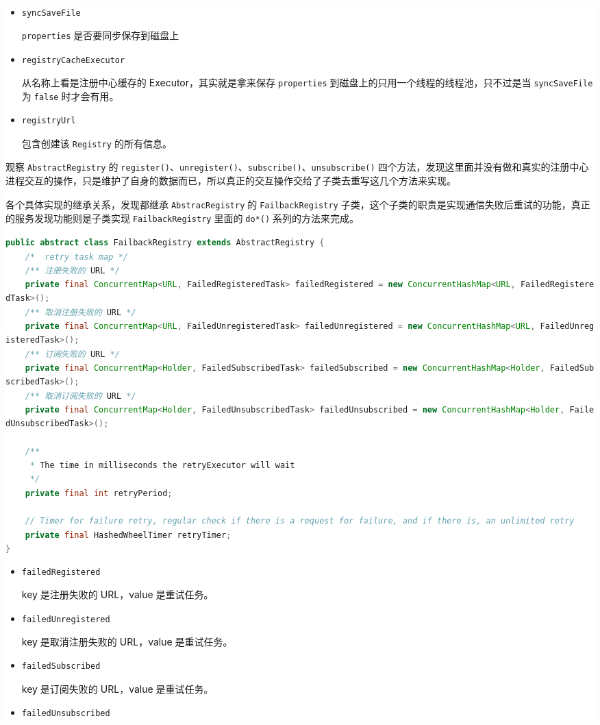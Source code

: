 * `syncSaveFile`

  `properties` 是否要同步保存到磁盘上

* `registryCacheExecutor`

  从名称上看是注册中心缓存的 Executor，其实就是拿来保存 `properties` 到磁盘上的只用一个线程的线程池，只不过是当 `syncSaveFile` 为 `false` 时才会有用。

* `registryUrl`

  包含创建该 `Registry` 的所有信息。

观察 `AbstractRegistry` 的 `register()`、`unregister()`、`subscribe()`、`unsubscribe()` 四个方法，发现这里面并没有做和真实的注册中心进程交互的操作，只是维护了自身的数据而已，所以真正的交互操作交给了子类去重写这几个方法来实现。

各个具体实现的继承关系，发现都继承 `AbstracRegistry` 的 `FailbackRegistry` 子类，这个子类的职责是实现通信失败后重试的功能，真正的服务发现功能则是子类实现 `FailbackRegistry` 里面的 `do*()` 系列的方法来完成。

```java
public abstract class FailbackRegistry extends AbstractRegistry {
    /*  retry task map */
    /** 注册失败的 URL */
    private final ConcurrentMap<URL, FailedRegisteredTask> failedRegistered = new ConcurrentHashMap<URL, FailedRegisteredTask>();
    /** 取消注册失败的 URL */
    private final ConcurrentMap<URL, FailedUnregisteredTask> failedUnregistered = new ConcurrentHashMap<URL, FailedUnregisteredTask>();
    /** 订阅失败的 URL */
    private final ConcurrentMap<Holder, FailedSubscribedTask> failedSubscribed = new ConcurrentHashMap<Holder, FailedSubscribedTask>();
    /** 取消订阅失败的 URL */
    private final ConcurrentMap<Holder, FailedUnsubscribedTask> failedUnsubscribed = new ConcurrentHashMap<Holder, FailedUnsubscribedTask>();

    /**
     * The time in milliseconds the retryExecutor will wait
     */
    private final int retryPeriod;

    // Timer for failure retry, regular check if there is a request for failure, and if there is, an unlimited retry
    private final HashedWheelTimer retryTimer;
}
```

* `failedRegistered` 

  key 是注册失败的 URL，value 是重试任务。

* `failedUnregistered`

  key 是取消注册失败的 URL，value 是重试任务。

* `failedSubscribed`

  key 是订阅失败的 URL，value 是重试任务。

* `failedUnsubscribed`
